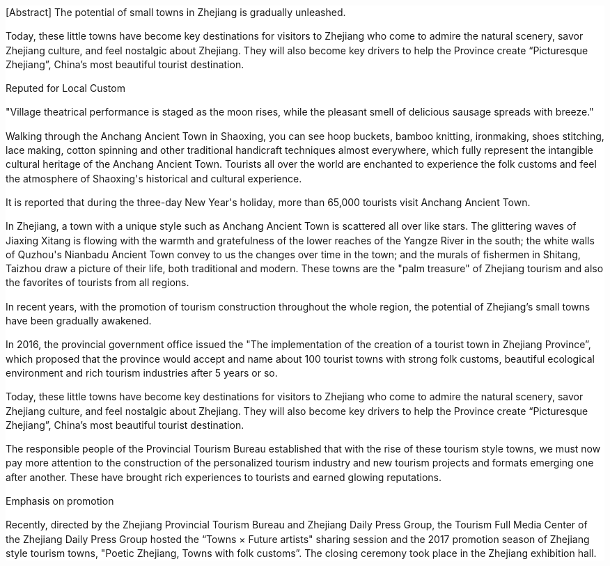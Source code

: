 
[Abstract] The potential of small towns in Zhejiang is gradually unleashed.


Today, these little towns have become key destinations for visitors to Zhejiang who come to admire the natural scenery, savor Zhejiang culture, and feel nostalgic about Zhejiang. They will also become key drivers to help the Province create “Picturesque Zhejiang”, China’s most beautiful tourist destination.


Reputed for Local Custom


"Village theatrical performance is staged as the moon rises, while the pleasant smell of delicious sausage spreads with breeze."


Walking through the Anchang Ancient Town in Shaoxing, you can see hoop buckets, bamboo knitting, ironmaking, shoes stitching, lace making, cotton spinning and other traditional handicraft techniques almost everywhere, which fully represent the intangible cultural heritage of the Anchang Ancient Town. Tourists all over the world are enchanted to experience the folk customs and feel the atmosphere of Shaoxing's historical and cultural experience.


It is reported that during the three-day New Year's holiday, more than 65,000 tourists visit Anchang Ancient Town.


In Zhejiang, a town with a unique style such as Anchang Ancient Town is scattered all over like stars. The glittering waves of Jiaxing Xitang is flowing with the warmth and gratefulness of the lower reaches of the Yangze River in the south; the white walls of Quzhou's Nianbadu Ancient Town convey to us the changes over time in the town; and the murals of fishermen in Shitang, Taizhou draw a picture of their life, both traditional and modern. These towns are the "palm treasure" of Zhejiang tourism and also the favorites of tourists from all regions.


In recent years, with the promotion of tourism construction throughout the whole region, the potential of Zhejiang’s small towns have been gradually awakened.


In 2016, the provincial government office issued the "The implementation of the creation of a tourist town in Zhejiang Province”, which proposed that the province would accept and name about 100 tourist towns with strong folk customs, beautiful ecological environment and rich tourism industries after 5 years or so.


Today, these little towns have become key destinations for visitors to Zhejiang who come to admire the natural scenery, savor Zhejiang culture, and feel nostalgic about Zhejiang. They will also become key drivers to help the Province create “Picturesque Zhejiang”, China’s most beautiful tourist destination.


The responsible people of the Provincial Tourism Bureau established that with the rise of these tourism style towns, we must now pay more attention to the construction of the personalized tourism industry and new tourism projects and formats emerging one after another. These have brought rich experiences to tourists and earned glowing reputations.


Emphasis on promotion


Recently, directed by the Zhejiang Provincial Tourism Bureau and Zhejiang Daily Press Group, the Tourism Full Media Center of the Zhejiang Daily Press Group hosted the “Towns × Future artists" sharing session and the 2017 promotion season of Zhejiang style tourism towns, "Poetic Zhejiang, Towns with folk customs”. The closing ceremony took place in the Zhejiang exhibition hall.
